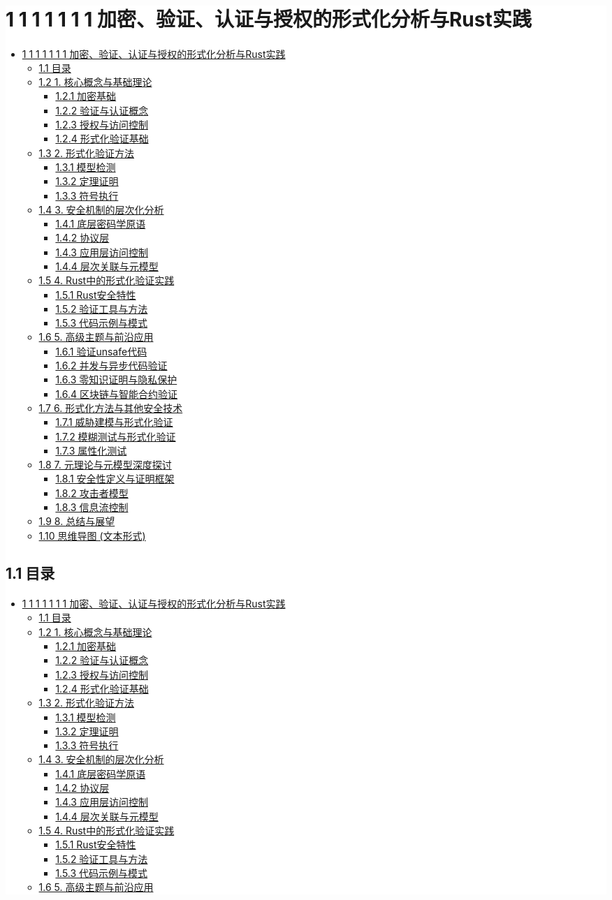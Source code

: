 # 1 1 1 1 1 1 1 加密、验证、认证与授权的形式化分析与Rust实践


- [1 1 1 1 1 1 1 加密、验证、认证与授权的形式化分析与Rust实践](#1-1-1-1-1-1-1-加密验证认证与授权的形式化分析与rust实践)
  - [1.1 目录](#11-目录)
  - [1.2 1. 核心概念与基础理论](#12-1-核心概念与基础理论)
    - [1.2.1 加密基础](#121-加密基础)
    - [1.2.2 验证与认证概念](#122-验证与认证概念)
    - [1.2.3 授权与访问控制](#123-授权与访问控制)
    - [1.2.4 形式化验证基础](#124-形式化验证基础)
  - [1.3 2. 形式化验证方法](#13-2-形式化验证方法)
    - [1.3.1 模型检测](#131-模型检测)
    - [1.3.2 定理证明](#132-定理证明)
    - [1.3.3 符号执行](#133-符号执行)
  - [1.4 3. 安全机制的层次化分析](#14-3-安全机制的层次化分析)
    - [1.4.1 底层密码学原语](#141-底层密码学原语)
    - [1.4.2 协议层](#142-协议层)
    - [1.4.3 应用层访问控制](#143-应用层访问控制)
    - [1.4.4 层次关联与元模型](#144-层次关联与元模型)
  - [1.5 4. Rust中的形式化验证实践](#15-4-rust中的形式化验证实践)
    - [1.5.1 Rust安全特性](#151-rust安全特性)
    - [1.5.2 验证工具与方法](#152-验证工具与方法)
    - [1.5.3 代码示例与模式](#153-代码示例与模式)
  - [1.6 5. 高级主题与前沿应用](#16-5-高级主题与前沿应用)
    - [1.6.1 验证unsafe代码](#161-验证unsafe代码)
    - [1.6.2 并发与异步代码验证](#162-并发与异步代码验证)
    - [1.6.3 零知识证明与隐私保护](#163-零知识证明与隐私保护)
    - [1.6.4 区块链与智能合约验证](#164-区块链与智能合约验证)
  - [1.7 6. 形式化方法与其他安全技术](#17-6-形式化方法与其他安全技术)
    - [1.7.1 威胁建模与形式化验证](#171-威胁建模与形式化验证)
    - [1.7.2 模糊测试与形式化验证](#172-模糊测试与形式化验证)
    - [1.7.3 属性化测试](#173-属性化测试)
  - [1.8 7. 元理论与元模型深度探讨](#18-7-元理论与元模型深度探讨)
    - [1.8.1 安全性定义与证明框架](#181-安全性定义与证明框架)
    - [1.8.2 攻击者模型](#182-攻击者模型)
    - [1.8.3 信息流控制](#183-信息流控制)
  - [1.9 8. 总结与展望](#19-8-总结与展望)
  - [1.10 思维导图 (文本形式)](#110-思维导图-文本形式)


## 1.1 目录

- [1 1 1 1 1 1 1 加密、验证、认证与授权的形式化分析与Rust实践](#1-1-1-1-1-1-1-加密验证认证与授权的形式化分析与rust实践)
  - [1.1 目录](#11-目录)
  - [1.2 1. 核心概念与基础理论](#12-1-核心概念与基础理论)
    - [1.2.1 加密基础](#121-加密基础)
    - [1.2.2 验证与认证概念](#122-验证与认证概念)
    - [1.2.3 授权与访问控制](#123-授权与访问控制)
    - [1.2.4 形式化验证基础](#124-形式化验证基础)
  - [1.3 2. 形式化验证方法](#13-2-形式化验证方法)
    - [1.3.1 模型检测](#131-模型检测)
    - [1.3.2 定理证明](#132-定理证明)
    - [1.3.3 符号执行](#133-符号执行)
  - [1.4 3. 安全机制的层次化分析](#14-3-安全机制的层次化分析)
    - [1.4.1 底层密码学原语](#141-底层密码学原语)
    - [1.4.2 协议层](#142-协议层)
    - [1.4.3 应用层访问控制](#143-应用层访问控制)
    - [1.4.4 层次关联与元模型](#144-层次关联与元模型)
  - [1.5 4. Rust中的形式化验证实践](#15-4-rust中的形式化验证实践)
    - [1.5.1 Rust安全特性](#151-rust安全特性)
    - [1.5.2 验证工具与方法](#152-验证工具与方法)
    - [1.5.3 代码示例与模式](#153-代码示例与模式)
  - [1.6 5. 高级主题与前沿应用](#16-5-高级主题与前沿应用)